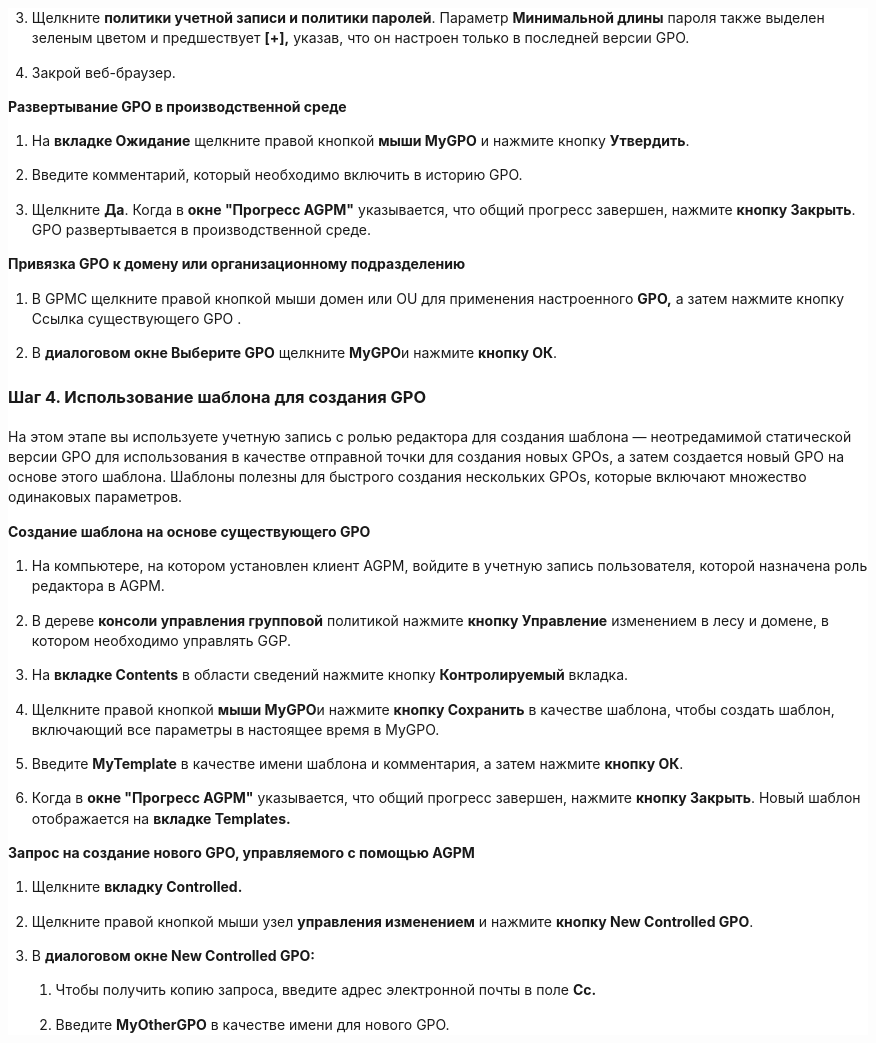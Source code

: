    3. Щелкните **политики учетной записи и политики паролей**. Параметр **Минимальной длины** пароля также выделен зеленым цветом и предшествует **\[+\],** указав, что он настроен только в последней версии GPO.

   4. Закрой веб-браузер.

**Развертывание GPO в производственной среде**

1.  На **вкладке Ожидание** щелкните правой кнопкой **мыши MyGPO** и нажмите кнопку **Утвердить**.

2.  Введите комментарий, который необходимо включить в историю GPO.

3.  Щелкните **Да**. Когда в **окне "Прогресс AGPM"** указывается, что общий прогресс завершен, нажмите **кнопку Закрыть**. GPO развертывается в производственной среде.

**Привязка GPO к домену или организационному подразделению**

1.  В GPMC щелкните правой кнопкой мыши домен или OU для применения настроенного **GPO,** а затем нажмите кнопку Ссылка существующего GPO .

2.  В **диалоговом окне Выберите GPO** щелкните **MyGPO**и нажмите **кнопку ОК**.

### <a name="step-4-use-a-template-to-create-a-gpo"></a><a href="" id="bkmk-manage4"></a>Шаг 4. Использование шаблона для создания GPO

На этом этапе вы используете учетную запись с ролью редактора для создания шаблона — неотредамимой статической версии GPO для использования в качестве отправной точки для создания новых GPOs, а затем создается новый GPO на основе этого шаблона. Шаблоны полезны для быстрого создания нескольких GPOs, которые включают множество одинаковых параметров.

**Создание шаблона на основе существующего GPO**

1.  На компьютере, на котором установлен клиент AGPM, войдите в учетную запись пользователя, которой назначена роль редактора в AGPM.

2.  В дереве **консоли управления групповой** политикой нажмите **кнопку Управление** изменением в лесу и домене, в котором необходимо управлять GGP.

3.  На **вкладке Contents** в области сведений нажмите кнопку **Контролируемый** вкладка.

4.  Щелкните правой кнопкой **мыши MyGPO**и нажмите **кнопку Сохранить** в качестве шаблона, чтобы создать шаблон, включающий все параметры в настоящее время в MyGPO.

5.  Введите **MyTemplate** в качестве имени шаблона и комментария, а затем нажмите **кнопку ОК**.

6.  Когда в **окне "Прогресс AGPM"** указывается, что общий прогресс завершен, нажмите **кнопку Закрыть**. Новый шаблон отображается на **вкладке Templates.**

**Запрос на создание нового GPO, управляемого с помощью AGPM**

1.  Щелкните **вкладку Controlled.**

2.  Щелкните правой кнопкой мыши узел **управления изменением** и нажмите **кнопку New Controlled GPO**.

3.  В **диалоговом окне New Controlled GPO:**

    1.  Чтобы получить копию запроса, введите адрес электронной почты в поле **Cc.**

    2.  Введите **MyOtherGPO** в качестве имени для нового GPO.
